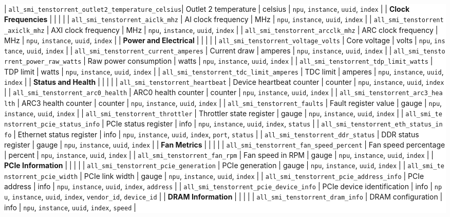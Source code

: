 | `all_smi_tenstorrent_outlet2_temperature_celsius`| Outlet 2 temperature              | celsius | `npu`, `instance`, `uuid`, `index`                       |
| **Clock Frequencies**                           |                                    |         |                                                           |
| `all_smi_tenstorrent_aiclk_mhz`                | AI clock frequency                 | MHz     | `npu`, `instance`, `uuid`, `index`                       |
| `all_smi_tenstorrent_axiclk_mhz`               | AXI clock frequency                | MHz     | `npu`, `instance`, `uuid`, `index`                       |
| `all_smi_tenstorrent_arcclk_mhz`               | ARC clock frequency                | MHz     | `npu`, `instance`, `uuid`, `index`                       |
| **Power and Electrical**                        |                                    |         |                                                           |
| `all_smi_tenstorrent_voltage_volts`            | Core voltage                       | volts   | `npu`, `instance`, `uuid`, `index`                       |
| `all_smi_tenstorrent_current_amperes`          | Current draw                       | amperes | `npu`, `instance`, `uuid`, `index`                       |
| `all_smi_tenstorrent_power_raw_watts`          | Raw power consumption              | watts   | `npu`, `instance`, `uuid`, `index`                       |
| `all_smi_tenstorrent_tdp_limit_watts`          | TDP limit                          | watts   | `npu`, `instance`, `uuid`, `index`                       |
| `all_smi_tenstorrent_tdc_limit_amperes`        | TDC limit                          | amperes | `npu`, `instance`, `uuid`, `index`                       |
| **Status and Health**                           |                                    |         |                                                           |
| `all_smi_tenstorrent_heartbeat`                | Device heartbeat counter           | counter | `npu`, `instance`, `uuid`, `index`                       |
| `all_smi_tenstorrent_arc0_health`              | ARC0 health counter                | counter | `npu`, `instance`, `uuid`, `index`                       |
| `all_smi_tenstorrent_arc3_health`              | ARC3 health counter                | counter | `npu`, `instance`, `uuid`, `index`                       |
| `all_smi_tenstorrent_faults`                   | Fault register value               | gauge   | `npu`, `instance`, `uuid`, `index`                       |
| `all_smi_tenstorrent_throttler`                | Throttler state register           | gauge   | `npu`, `instance`, `uuid`, `index`                       |
| `all_smi_tenstorrent_pcie_status_info`         | PCIe status register               | info    | `npu`, `instance`, `uuid`, `index`, `status`             |
| `all_smi_tenstorrent_eth_status_info`          | Ethernet status register           | info    | `npu`, `instance`, `uuid`, `index`, `port`, `status`     |
| `all_smi_tenstorrent_ddr_status`               | DDR status register                | gauge   | `npu`, `instance`, `uuid`, `index`                       |
| **Fan Metrics**                                 |                                    |         |                                                           |
| `all_smi_tenstorrent_fan_speed_percent`        | Fan speed percentage               | percent | `npu`, `instance`, `uuid`, `index`                       |
| `all_smi_tenstorrent_fan_rpm`                  | Fan speed in RPM                   | gauge   | `npu`, `instance`, `uuid`, `index`                       |
| **PCIe Information**                            |                                    |         |                                                           |
| `all_smi_tenstorrent_pcie_generation`          | PCIe generation                    | gauge   | `npu`, `instance`, `uuid`, `index`                       |
| `all_smi_tenstorrent_pcie_width`               | PCIe link width                    | gauge   | `npu`, `instance`, `uuid`, `index`                       |
| `all_smi_tenstorrent_pcie_address_info`        | PCIe address                       | info    | `npu`, `instance`, `uuid`, `index`, `address`            |
| `all_smi_tenstorrent_pcie_device_info`         | PCIe device identification         | info    | `npu`, `instance`, `uuid`, `index`, `vendor_id`, `device_id` |
| **DRAM Information**                            |                                    |         |                                                           |
| `all_smi_tenstorrent_dram_info`                | DRAM configuration                 | info    | `npu`, `instance`, `uuid`, `index`, `speed`              |
